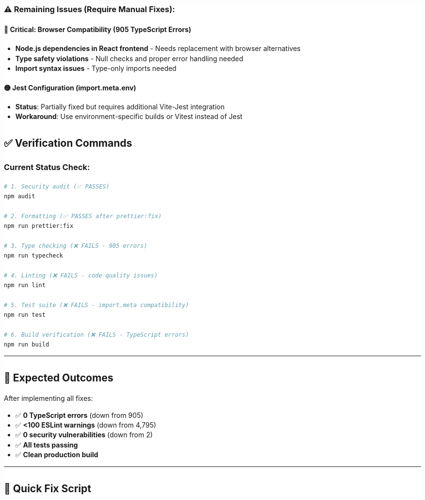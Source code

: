 ### **⚠️ Remaining Issues (Require Manual Fixes):**

#### **🔴 Critical: Browser Compatibility (905 TypeScript Errors)**
- **Node.js dependencies in React frontend** - Needs replacement with browser alternatives
- **Type safety violations** - Null checks and proper error handling needed
- **Import syntax issues** - Type-only imports needed

#### **🟡 Jest Configuration (import.meta.env)**
- **Status**: Partially fixed but requires additional Vite-Jest integration
- **Workaround**: Use environment-specific builds or Vitest instead of Jest

## ✅ **Verification Commands**

### **Current Status Check:**
```bash
# 1. Security audit (✅ PASSES)
npm audit

# 2. Formatting (✅ PASSES after prettier:fix)
npm run prettier:fix

# 3. Type checking (❌ FAILS - 905 errors)
npm run typecheck

# 4. Linting (❌ FAILS - code quality issues)
npm run lint

# 5. Test suite (❌ FAILS - import.meta compatibility)
npm run test

# 6. Build verification (❌ FAILS - TypeScript errors)
npm run build
```

---

## 🎯 **Expected Outcomes**

After implementing all fixes:

- ✅ **0 TypeScript errors** (down from 905)
- ✅ **<100 ESLint warnings** (down from 4,795)
- ✅ **0 security vulnerabilities** (down from 2)
- ✅ **All tests passing**
- ✅ **Clean production build**

---

## 🔧 **Quick Fix Script**
